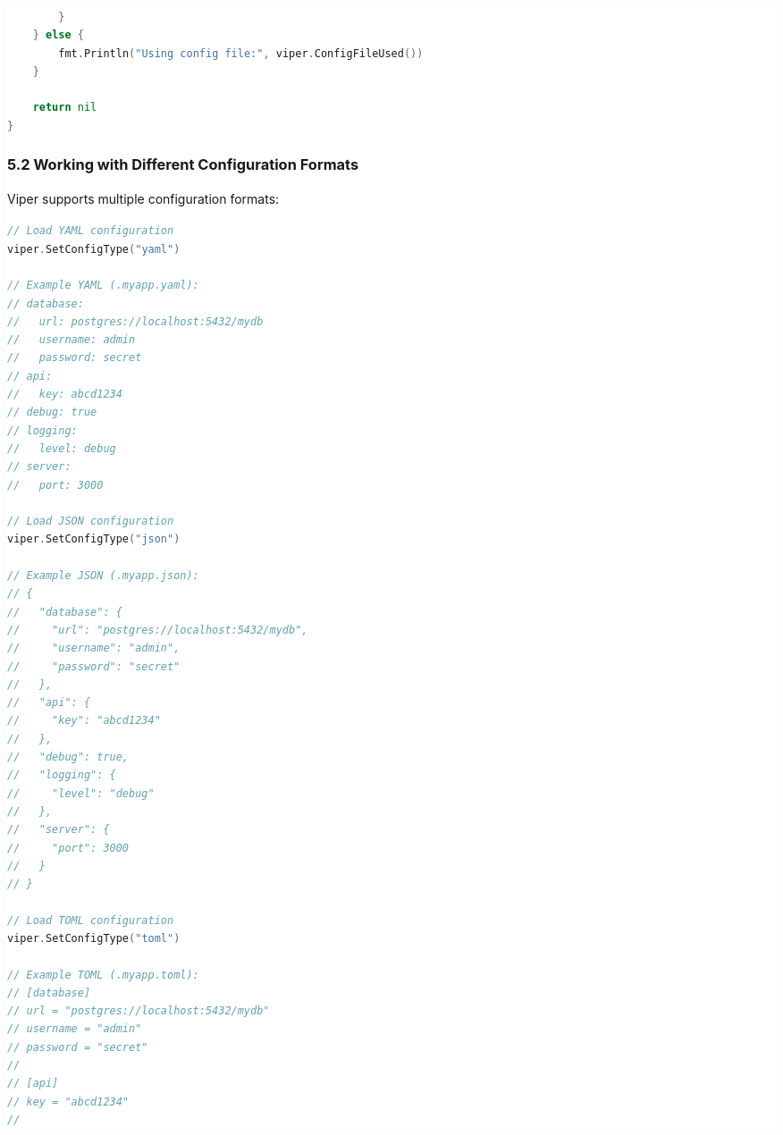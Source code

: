 ```go
		}
	} else {
		fmt.Println("Using config file:", viper.ConfigFileUsed())
	}

	return nil
}
```

### **5.2 Working with Different Configuration Formats**

Viper supports multiple configuration formats:

```go
// Load YAML configuration
viper.SetConfigType("yaml")

// Example YAML (.myapp.yaml):
// database:
//   url: postgres://localhost:5432/mydb
//   username: admin
//   password: secret
// api:
//   key: abcd1234
// debug: true
// logging:
//   level: debug
// server:
//   port: 3000

// Load JSON configuration
viper.SetConfigType("json")

// Example JSON (.myapp.json):
// {
//   "database": {
//     "url": "postgres://localhost:5432/mydb",
//     "username": "admin",
//     "password": "secret"
//   },
//   "api": {
//     "key": "abcd1234"
//   },
//   "debug": true,
//   "logging": {
//     "level": "debug"
//   },
//   "server": {
//     "port": 3000
//   }
// }

// Load TOML configuration
viper.SetConfigType("toml")

// Example TOML (.myapp.toml):
// [database]
// url = "postgres://localhost:5432/mydb"
// username = "admin"
// password = "secret"
//
// [api]
// key = "abcd1234"
//
```